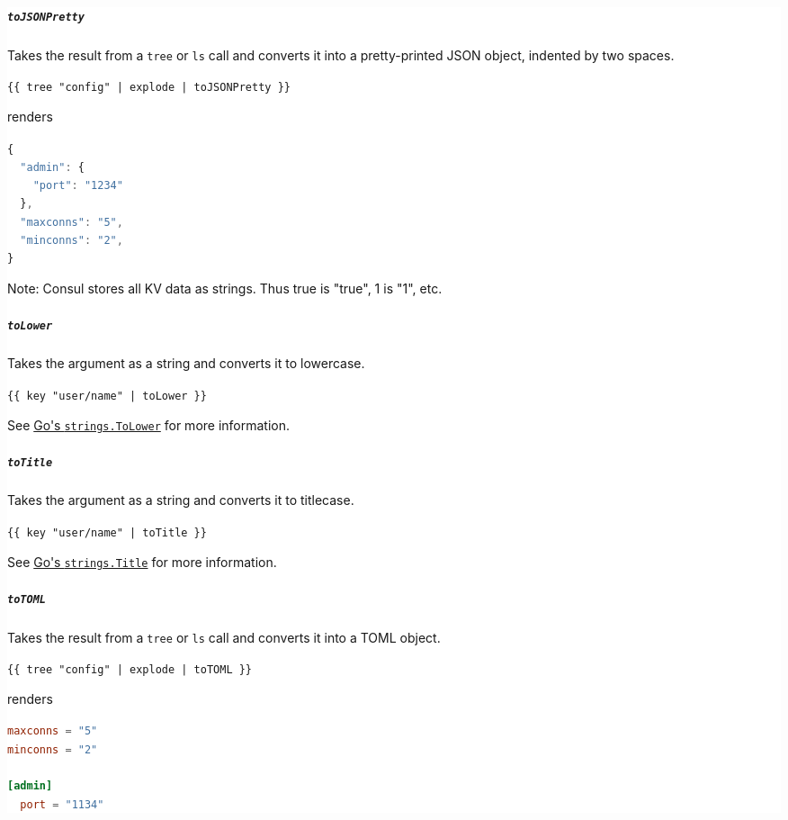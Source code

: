##### `toJSONPretty`

Takes the result from a `tree` or `ls` call and converts it into a
pretty-printed JSON object, indented by two spaces.

```liquid
{{ tree "config" | explode | toJSONPretty }}
```

renders

```javascript
{
  "admin": {
    "port": "1234"
  },
  "maxconns": "5",
  "minconns": "2",
}
```

Note: Consul stores all KV data as strings. Thus true is "true", 1 is "1", etc.

##### `toLower`

Takes the argument as a string and converts it to lowercase.

```liquid
{{ key "user/name" | toLower }}
```

See [Go's `strings.ToLower`](http://golang.org/pkg/strings/#ToLower) for more
information.

##### `toTitle`

Takes the argument as a string and converts it to titlecase.

```liquid
{{ key "user/name" | toTitle }}
```

See [Go's `strings.Title`](http://golang.org/pkg/strings/#Title) for more
information.

##### `toTOML`

Takes the result from a `tree` or `ls` call and converts it into a TOML object.

```liquid
{{ tree "config" | explode | toTOML }}
```

renders

```toml
maxconns = "5"
minconns = "2"

[admin]
  port = "1134"
```


[consul]: https://www.consul.io "Consul by HashiCorp"
[examples]: (https://github.com/hashicorp/consul-template/tree/master/examples) "Consul Template Examples"
[hcl]: https://github.com/hashicorp/hcl "HashiCorp Configuration Language (hcl)"
[releases]: https://releases.hashicorp.com/consul-template "Consul Template Releases"
[text-template]: https://golang.org/pkg/text/template/ "Go's text/template package"
[vault]: https://www.vaultproject.io "Vault by HashiCorp"
[go]: https://golang.org "Go programming language"